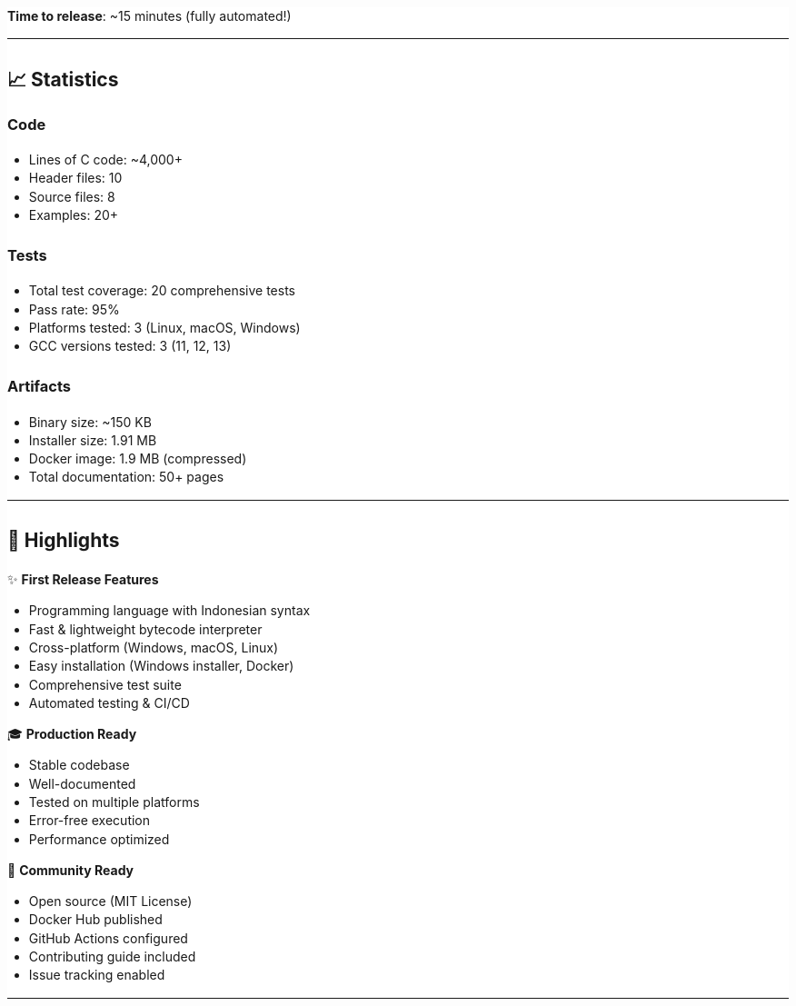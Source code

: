 **Time to release**: ~15 minutes (fully automated!)

---

## 📈 Statistics

### Code
- Lines of C code: ~4,000+
- Header files: 10
- Source files: 8
- Examples: 20+

### Tests
- Total test coverage: 20 comprehensive tests
- Pass rate: 95%
- Platforms tested: 3 (Linux, macOS, Windows)
- GCC versions tested: 3 (11, 12, 13)

### Artifacts
- Binary size: ~150 KB
- Installer size: 1.91 MB
- Docker image: 1.9 MB (compressed)
- Total documentation: 50+ pages

---

## 🌟 Highlights

✨ **First Release Features**
- Programming language with Indonesian syntax
- Fast & lightweight bytecode interpreter
- Cross-platform (Windows, macOS, Linux)
- Easy installation (Windows installer, Docker)
- Comprehensive test suite
- Automated testing & CI/CD

🎓 **Production Ready**
- Stable codebase
- Well-documented
- Tested on multiple platforms
- Error-free execution
- Performance optimized

🚀 **Community Ready**
- Open source (MIT License)
- Docker Hub published
- GitHub Actions configured
- Contributing guide included
- Issue tracking enabled

---
